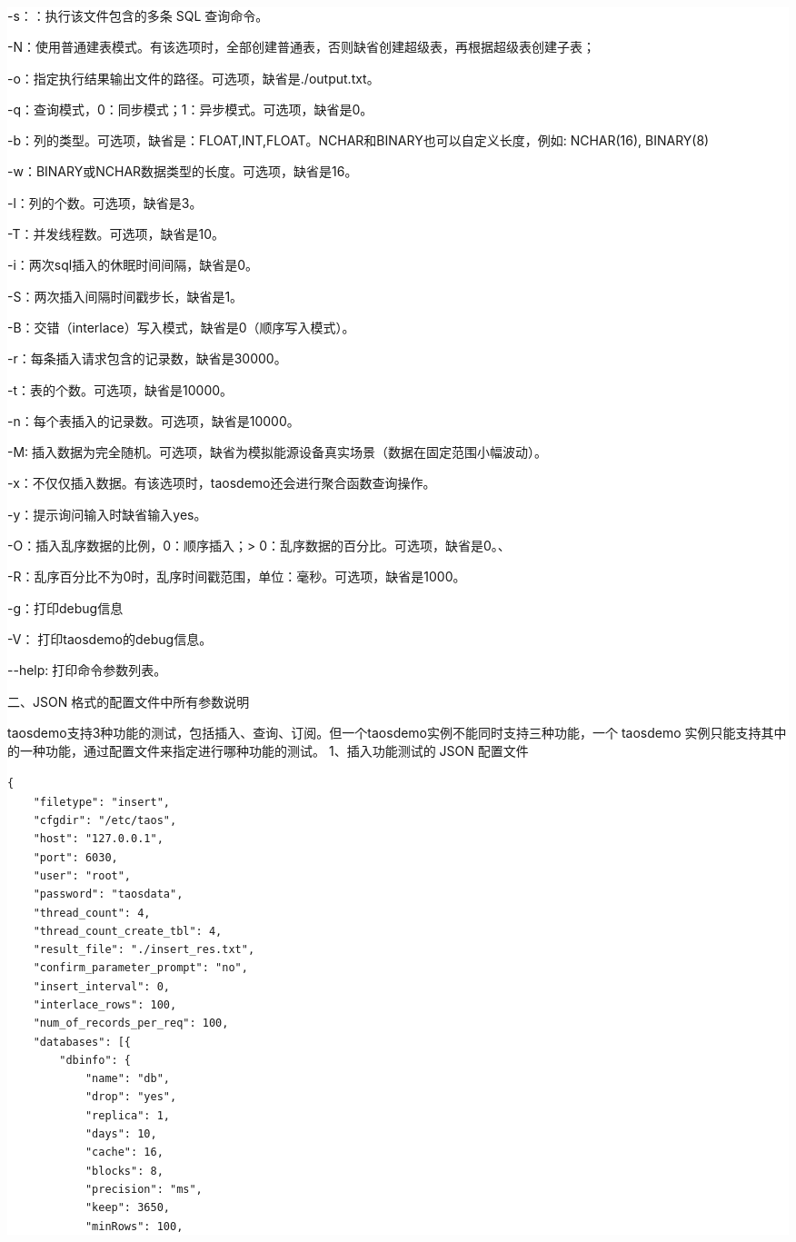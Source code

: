 -s：：执行该文件包含的多条 SQL 查询命令。

-N：使用普通建表模式。有该选项时，全部创建普通表，否则缺省创建超级表，再根据超级表创建子表；

-o：指定执行结果输出文件的路径。可选项，缺省是./output.txt。

-q：查询模式，0：同步模式；1：异步模式。可选项，缺省是0。

-b：列的类型。可选项，缺省是：FLOAT,INT,FLOAT。NCHAR和BINARY也可以自定义长度，例如: NCHAR(16), BINARY(8)

-w：BINARY或NCHAR数据类型的长度。可选项，缺省是16。

-l：列的个数。可选项，缺省是3。

-T：并发线程数。可选项，缺省是10。

-i：两次sql插入的休眠时间间隔，缺省是0。

-S：两次插入间隔时间戳步长，缺省是1。

-B：交错（interlace）写入模式，缺省是0（顺序写入模式）。

-r：每条插入请求包含的记录数，缺省是30000。

-t：表的个数。可选项，缺省是10000。

-n：每个表插入的记录数。可选项，缺省是10000。

-M: 插入数据为完全随机。可选项，缺省为模拟能源设备真实场景（数据在固定范围小幅波动）。

-x：不仅仅插入数据。有该选项时，taosdemo还会进行聚合函数查询操作。

-y：提示询问输入时缺省输入yes。

-O：插入乱序数据的比例，0：顺序插入；> 0：乱序数据的百分比。可选项，缺省是0。、

-R：乱序百分比不为0时，乱序时间戳范围，单位：毫秒。可选项，缺省是1000。

-g：打印debug信息

-V： 打印taosdemo的debug信息。

--help: 打印命令参数列表。


二、JSON 格式的配置文件中所有参数说明

taosdemo支持3种功能的测试，包括插入、查询、订阅。但一个taosdemo实例不能同时支持三种功能，一个 taosdemo 实例只能支持其中的一种功能，通过配置文件来指定进行哪种功能的测试。
1、插入功能测试的 JSON 配置文件
```
{
    "filetype": "insert",
    "cfgdir": "/etc/taos",
    "host": "127.0.0.1",
    "port": 6030,
    "user": "root",
    "password": "taosdata",
    "thread_count": 4,                   
    "thread_count_create_tbl": 4,        
    "result_file": "./insert_res.txt",   
    "confirm_parameter_prompt": "no",    
    "insert_interval": 0,         
    "interlace_rows": 100,        
    "num_of_records_per_req": 100,
    "databases": [{
        "dbinfo": {
            "name": "db",
            "drop": "yes",                
            "replica": 1,
            "days": 10,
            "cache": 16,
            "blocks": 8,
            "precision": "ms",
            "keep": 3650,
            "minRows": 100,
```